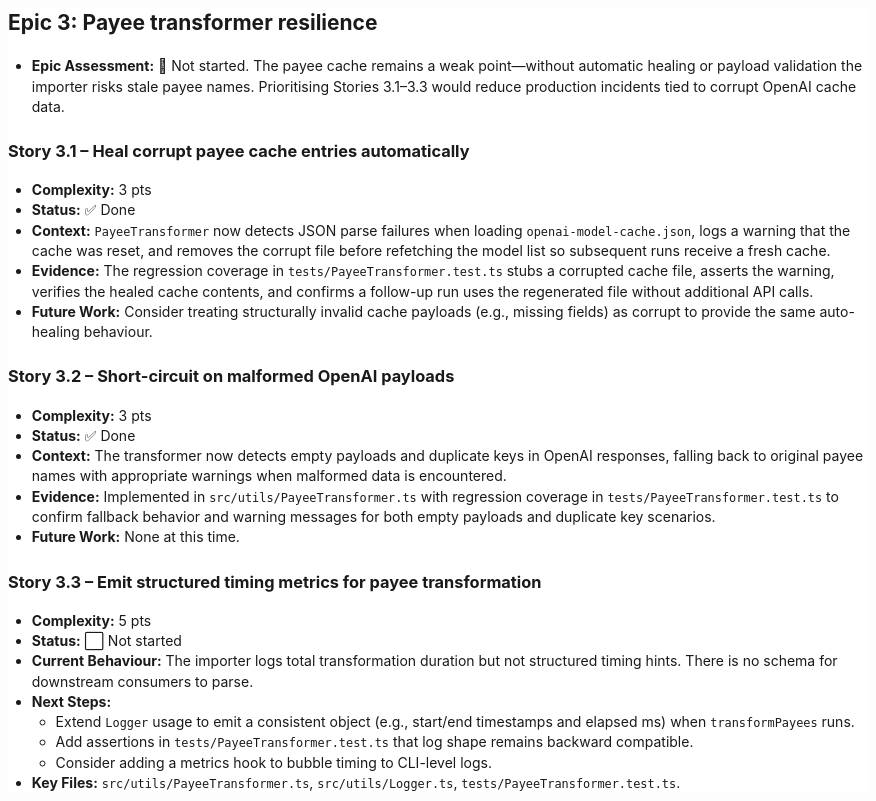 ## Epic 3: Payee transformer resilience

- **Epic Assessment:** 🚧 Not started. The payee cache remains a weak
  point—without automatic healing or payload validation the importer risks stale
  payee names. Prioritising Stories 3.1–3.3 would reduce production incidents
  tied to corrupt OpenAI cache data.

### Story 3.1 – Heal corrupt payee cache entries automatically

- **Complexity:** 3 pts
- **Status:** ✅ Done
- **Context:** `PayeeTransformer` now detects JSON parse failures when loading
  `openai-model-cache.json`, logs a warning that the cache was reset, and removes
  the corrupt file before refetching the model list so subsequent runs receive a
  fresh cache.
- **Evidence:** The regression coverage in `tests/PayeeTransformer.test.ts`
  stubs a corrupted cache file, asserts the warning, verifies the healed cache
  contents, and confirms a follow-up run uses the regenerated file without
  additional API calls.
- **Future Work:** Consider treating structurally invalid cache payloads (e.g.,
  missing fields) as corrupt to provide the same auto-healing behaviour.

### Story 3.2 – Short-circuit on malformed OpenAI payloads

- **Complexity:** 3 pts
- **Status:** ✅ Done
- **Context:** The transformer now detects empty payloads and duplicate keys in
  OpenAI responses, falling back to original payee names with appropriate
  warnings when malformed data is encountered.
- **Evidence:** Implemented in `src/utils/PayeeTransformer.ts` with regression
  coverage in `tests/PayeeTransformer.test.ts` to confirm fallback behavior and
  warning messages for both empty payloads and duplicate key scenarios.
- **Future Work:** None at this time.

### Story 3.3 – Emit structured timing metrics for payee transformation

- **Complexity:** 5 pts
- **Status:** ⬜ Not started
- **Current Behaviour:** The importer logs total transformation duration but not
  structured timing hints. There is no schema for downstream consumers to parse.
- **Next Steps:**
  - Extend `Logger` usage to emit a consistent object (e.g., start/end
    timestamps and elapsed ms) when `transformPayees` runs.
  - Add assertions in `tests/PayeeTransformer.test.ts` that log shape remains
    backward compatible.
  - Consider adding a metrics hook to bubble timing to CLI-level logs.
- **Key Files:** `src/utils/PayeeTransformer.ts`, `src/utils/Logger.ts`,
  `tests/PayeeTransformer.test.ts`.
